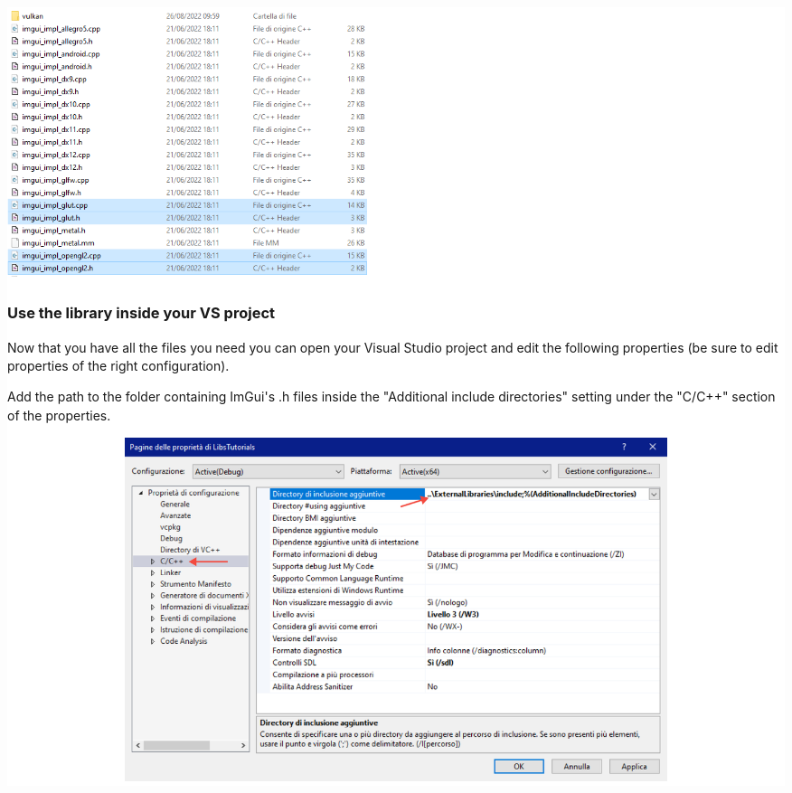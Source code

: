   <img src="../img/imgui/glut_files.png" width="400px">
</p>

### Use the library inside your VS project
Now that you have all the files you need you can open your Visual Studio project and edit the following properties (be sure to edit properties of the right configuration).

Add the path to the folder containing ImGui's .h files inside the "Additional include directories" setting under the "C/C++" section of the properties.

<p align="center">
  <img src="../img/imgui/include_dir.png" width="600px">
</p>
